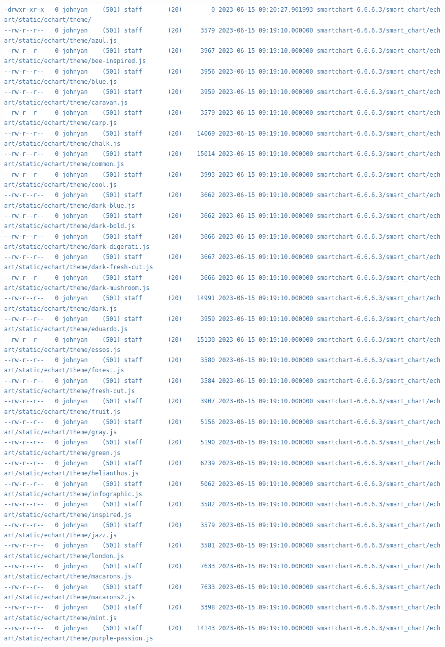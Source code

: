 ```diff
-drwxr-xr-x   0 johnyan    (501) staff       (20)        0 2023-06-15 09:20:27.901993 smartchart-6.6.6.3/smart_chart/echart/static/echart/theme/
--rw-r--r--   0 johnyan    (501) staff       (20)     3579 2023-06-15 09:19:10.000000 smartchart-6.6.6.3/smart_chart/echart/static/echart/theme/azul.js
--rw-r--r--   0 johnyan    (501) staff       (20)     3967 2023-06-15 09:19:10.000000 smartchart-6.6.6.3/smart_chart/echart/static/echart/theme/bee-inspired.js
--rw-r--r--   0 johnyan    (501) staff       (20)     3956 2023-06-15 09:19:10.000000 smartchart-6.6.6.3/smart_chart/echart/static/echart/theme/blue.js
--rw-r--r--   0 johnyan    (501) staff       (20)     3959 2023-06-15 09:19:10.000000 smartchart-6.6.6.3/smart_chart/echart/static/echart/theme/caravan.js
--rw-r--r--   0 johnyan    (501) staff       (20)     3579 2023-06-15 09:19:10.000000 smartchart-6.6.6.3/smart_chart/echart/static/echart/theme/carp.js
--rw-r--r--   0 johnyan    (501) staff       (20)    14069 2023-06-15 09:19:10.000000 smartchart-6.6.6.3/smart_chart/echart/static/echart/theme/chalk.js
--rw-r--r--   0 johnyan    (501) staff       (20)    15014 2023-06-15 09:19:10.000000 smartchart-6.6.6.3/smart_chart/echart/static/echart/theme/common.js
--rw-r--r--   0 johnyan    (501) staff       (20)     3993 2023-06-15 09:19:10.000000 smartchart-6.6.6.3/smart_chart/echart/static/echart/theme/cool.js
--rw-r--r--   0 johnyan    (501) staff       (20)     3662 2023-06-15 09:19:10.000000 smartchart-6.6.6.3/smart_chart/echart/static/echart/theme/dark-blue.js
--rw-r--r--   0 johnyan    (501) staff       (20)     3662 2023-06-15 09:19:10.000000 smartchart-6.6.6.3/smart_chart/echart/static/echart/theme/dark-bold.js
--rw-r--r--   0 johnyan    (501) staff       (20)     3666 2023-06-15 09:19:10.000000 smartchart-6.6.6.3/smart_chart/echart/static/echart/theme/dark-digerati.js
--rw-r--r--   0 johnyan    (501) staff       (20)     3667 2023-06-15 09:19:10.000000 smartchart-6.6.6.3/smart_chart/echart/static/echart/theme/dark-fresh-cut.js
--rw-r--r--   0 johnyan    (501) staff       (20)     3666 2023-06-15 09:19:10.000000 smartchart-6.6.6.3/smart_chart/echart/static/echart/theme/dark-mushroom.js
--rw-r--r--   0 johnyan    (501) staff       (20)    14991 2023-06-15 09:19:10.000000 smartchart-6.6.6.3/smart_chart/echart/static/echart/theme/dark.js
--rw-r--r--   0 johnyan    (501) staff       (20)     3959 2023-06-15 09:19:10.000000 smartchart-6.6.6.3/smart_chart/echart/static/echart/theme/eduardo.js
--rw-r--r--   0 johnyan    (501) staff       (20)    15130 2023-06-15 09:19:10.000000 smartchart-6.6.6.3/smart_chart/echart/static/echart/theme/essos.js
--rw-r--r--   0 johnyan    (501) staff       (20)     3580 2023-06-15 09:19:10.000000 smartchart-6.6.6.3/smart_chart/echart/static/echart/theme/forest.js
--rw-r--r--   0 johnyan    (501) staff       (20)     3584 2023-06-15 09:19:10.000000 smartchart-6.6.6.3/smart_chart/echart/static/echart/theme/fresh-cut.js
--rw-r--r--   0 johnyan    (501) staff       (20)     3907 2023-06-15 09:19:10.000000 smartchart-6.6.6.3/smart_chart/echart/static/echart/theme/fruit.js
--rw-r--r--   0 johnyan    (501) staff       (20)     5156 2023-06-15 09:19:10.000000 smartchart-6.6.6.3/smart_chart/echart/static/echart/theme/gray.js
--rw-r--r--   0 johnyan    (501) staff       (20)     5190 2023-06-15 09:19:10.000000 smartchart-6.6.6.3/smart_chart/echart/static/echart/theme/green.js
--rw-r--r--   0 johnyan    (501) staff       (20)     6239 2023-06-15 09:19:10.000000 smartchart-6.6.6.3/smart_chart/echart/static/echart/theme/helianthus.js
--rw-r--r--   0 johnyan    (501) staff       (20)     5062 2023-06-15 09:19:10.000000 smartchart-6.6.6.3/smart_chart/echart/static/echart/theme/infographic.js
--rw-r--r--   0 johnyan    (501) staff       (20)     3582 2023-06-15 09:19:10.000000 smartchart-6.6.6.3/smart_chart/echart/static/echart/theme/inspired.js
--rw-r--r--   0 johnyan    (501) staff       (20)     3579 2023-06-15 09:19:10.000000 smartchart-6.6.6.3/smart_chart/echart/static/echart/theme/jazz.js
--rw-r--r--   0 johnyan    (501) staff       (20)     3581 2023-06-15 09:19:10.000000 smartchart-6.6.6.3/smart_chart/echart/static/echart/theme/london.js
--rw-r--r--   0 johnyan    (501) staff       (20)     7633 2023-06-15 09:19:10.000000 smartchart-6.6.6.3/smart_chart/echart/static/echart/theme/macarons.js
--rw-r--r--   0 johnyan    (501) staff       (20)     7633 2023-06-15 09:19:10.000000 smartchart-6.6.6.3/smart_chart/echart/static/echart/theme/macarons2.js
--rw-r--r--   0 johnyan    (501) staff       (20)     3398 2023-06-15 09:19:10.000000 smartchart-6.6.6.3/smart_chart/echart/static/echart/theme/mint.js
--rw-r--r--   0 johnyan    (501) staff       (20)    14143 2023-06-15 09:19:10.000000 smartchart-6.6.6.3/smart_chart/echart/static/echart/theme/purple-passion.js
```